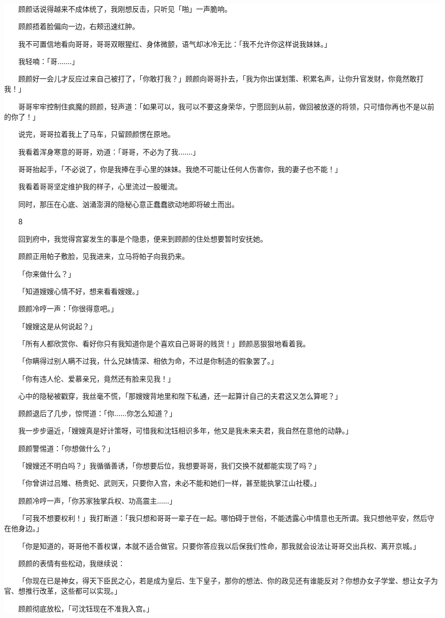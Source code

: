 &emsp;&emsp;顾颜话说得越来不成体统了，我刚想反击，只听见「啪」一声脆响。  
  
&emsp;&emsp;顾颜捂着脸偏向一边，右颊迅速红肿。  
  
&emsp;&emsp;我不可置信地看向哥哥，哥哥双眼猩红、身体微颤，语气却冰冷无比：「我不允许你这样说我妹妹。」  
  
&emsp;&emsp;我轻喃：「哥.......」  
  
&emsp;&emsp;顾颜好一会儿才反应过来自己被打了，「你敢打我？」顾颜向哥哥扑去，「我为你出谋划策、积累名声，让你升官发财，你竟然敢打我！」  
  
&emsp;&emsp;哥哥牢牢控制住疯魔的顾颜，轻声道：「如果可以，我可以不要这身荣华，宁愿回到从前，做回被放逐的将领，只可惜你再也不是以前的你了！」  
  
&emsp;&emsp;说完，哥哥拉着我上了马车，只留顾颜愣在原地。  
  
&emsp;&emsp;我看着浑身寒意的哥哥，劝道：「哥哥，不必为了我.......」  
  
&emsp;&emsp;哥哥抬起手，「不必说了，你是我捧在手心里的妹妹。我绝不可能让任何人伤害你，我的妻子也不能！」  
  
&emsp;&emsp;我看着哥哥坚定维护我的样子，心里流过一股暖流。  
  
&emsp;&emsp;同时，那压在心底、汹涌澎湃的隐秘心意正蠢蠢欲动地即将破土而出。  
  
&emsp;&emsp;8  
  
&emsp;&emsp;回到府中，我觉得宫宴发生的事是个隐患，便来到顾颜的住处想要暂时安抚她。  
  
&emsp;&emsp;顾颜正用帕子敷脸，见我进来，立马将帕子向我扔来。  
  
&emsp;&emsp;「你来做什么？」  
  
&emsp;&emsp;「知道嫂嫂心情不好，想来看看嫂嫂。」  
  
&emsp;&emsp;顾颜冷哼一声：「你很得意吧。」  
  
&emsp;&emsp;「嫂嫂这是从何说起？」  
  
&emsp;&emsp;「所有人都欣赏你、看好你只有我知道你是个喜欢自己哥哥的贱货！」顾颜恶狠狠地看着我。  
  
&emsp;&emsp;「你瞒得过别人瞒不过我，什么兄妹情深、相依为命，不过是你制造的假象罢了。」  
  
&emsp;&emsp;「你有违人伦、爱慕亲兄，竟然还有脸来见我！」  
  
&emsp;&emsp;心中的隐秘被戳穿，我丝毫不慌，「那嫂嫂背地里和陛下私通，还一起算计自己的夫君这又怎么算呢？」  
  
&emsp;&emsp;顾颜退后了几步，惊愕道：「你……你怎么知道？」  
  
&emsp;&emsp;我一步步逼近，「嫂嫂真是好计策呀，可惜我和沈钰相识多年，他又是我未来夫君，我自然在意他的动静。」  
  
&emsp;&emsp;顾颜警惕道：「你想做什么？」  
  
&emsp;&emsp;「嫂嫂还不明白吗？」我循循善诱，「你想要后位，我想要哥哥，我们交换不就都能实现了吗？」  
  
&emsp;&emsp;「你曾讲过吕雉、杨贵妃、武则天，只要你入宫，未必不能和她们一样，甚至能执掌江山社稷。」  
  
&emsp;&emsp;顾颜冷哼一声，「你苏家独掌兵权、功高震主……」  
  
&emsp;&emsp;「可我不想要权利！」我打断道：「我只想和哥哥一辈子在一起。哪怕碍于世俗，不能透露心中情意也无所谓。我只想他平安，然后守在他身边。」  
  
&emsp;&emsp;「你是知道的，哥哥他不善权谋，本就不适合做官。只要你答应我以后保我们性命，那我就会设法让哥哥交出兵权、离开京城。」  
  
&emsp;&emsp;顾颜的表情有些松动，我继续说：  
  
&emsp;&emsp;「你现在已是神女，得天下臣民之心，若是成为皇后、生下皇子，那你的想法、你的政见还有谁能反对？你想办女子学堂、想让女子为官、想推行改革，这些都可以实现。」  
  
&emsp;&emsp;顾颜彻底放松，「可沈钰现在不准我入宫。」  
  